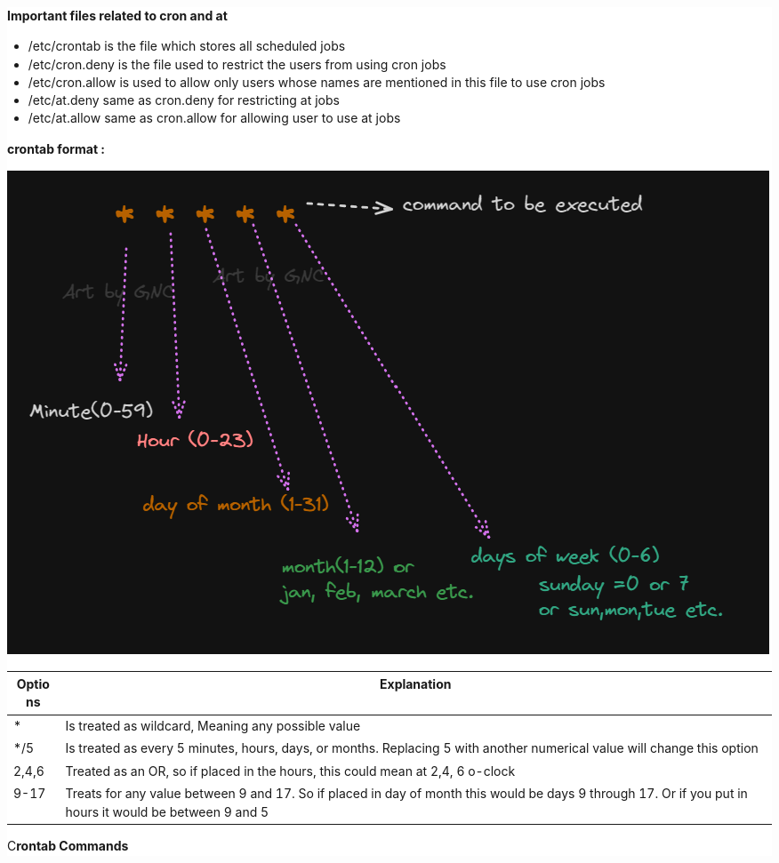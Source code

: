 ****************************************************************************Important files related to cron and at****************************************************************************

- /etc/crontab is the file which stores all scheduled jobs
- /etc/cron.deny is the file used to restrict the users from using cron jobs
- /etc/cron.allow is used to allow only users whose names are mentioned in this file to use cron jobs
- /etc/at.deny same as cron.deny for restricting at jobs
- /etc/at.allow same as cron.allow for allowing user to use at jobs

**************************crontab format :**************************

![Crontab ](/Images/linux/Crontab.png)

| Options | Explanation |
| --- | --- |
| * | Is treated as wildcard, Meaning any possible value |
| */5 | Is treated as every 5 minutes, hours, days, or months. Replacing 5 with another numerical value will change this option |
| 2,4,6 | Treated as an OR, so if placed in the hours, this could mean at 2,4, 6 o-clock |
| 9-17 | Treats for any value between 9 and 17. So if placed in day of month this would be days 9 through 17. Or if you put in hours it would be between 9 and 5 |

C************************rontab Commands************************
